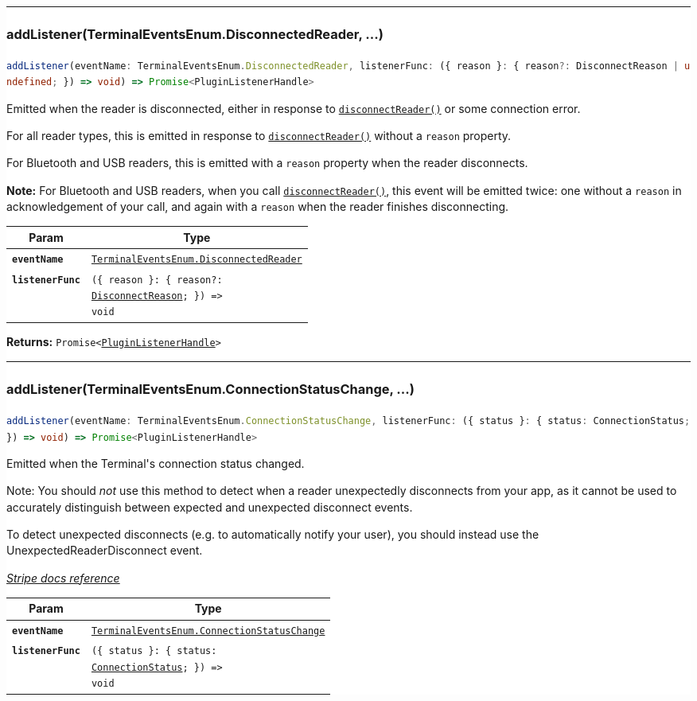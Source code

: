 --------------------


### addListener(TerminalEventsEnum.DisconnectedReader, ...)

```typescript
addListener(eventName: TerminalEventsEnum.DisconnectedReader, listenerFunc: ({ reason }: { reason?: DisconnectReason | undefined; }) => void) => Promise<PluginListenerHandle>
```

Emitted when the reader is disconnected, either in response to [`disconnectReader()`](#disconnectreader)
or some connection error.

For all reader types, this is emitted in response to [`disconnectReader()`](#disconnectreader)
without a `reason` property.

For Bluetooth and USB readers, this is emitted with a `reason` property when the reader disconnects.

**Note:** For Bluetooth and USB readers, when you call [`disconnectReader()`](#disconnectreader), this event
will be emitted twice: one without a `reason` in acknowledgement of your call, and again with a `reason` when the reader
finishes disconnecting.

| Param              | Type                                                                                                 |
| ------------------ | ---------------------------------------------------------------------------------------------------- |
| **`eventName`**    | <code><a href="#terminaleventsenum">TerminalEventsEnum.DisconnectedReader</a></code>                 |
| **`listenerFunc`** | <code>({ reason }: { reason?: <a href="#disconnectreason">DisconnectReason</a>; }) =&gt; void</code> |

**Returns:** <code>Promise&lt;<a href="#pluginlistenerhandle">PluginListenerHandle</a>&gt;</code>

--------------------


### addListener(TerminalEventsEnum.ConnectionStatusChange, ...)

```typescript
addListener(eventName: TerminalEventsEnum.ConnectionStatusChange, listenerFunc: ({ status }: { status: ConnectionStatus; }) => void) => Promise<PluginListenerHandle>
```

Emitted when the Terminal's connection status changed.

Note: You should *not* use this method to detect when a reader unexpectedly disconnects from your app,
as it cannot be used to accurately distinguish between expected and unexpected disconnect events.

To detect unexpected disconnects (e.g. to automatically notify your user), you should instead use
the UnexpectedReaderDisconnect event.

[*Stripe docs reference*](https://stripe.dev/stripe-terminal-android/external/com.stripe.stripeterminal.external.callable/-terminal-listener/on-connection-status-change.html)

| Param              | Type                                                                                                |
| ------------------ | --------------------------------------------------------------------------------------------------- |
| **`eventName`**    | <code><a href="#terminaleventsenum">TerminalEventsEnum.ConnectionStatusChange</a></code>            |
| **`listenerFunc`** | <code>({ status }: { status: <a href="#connectionstatus">ConnectionStatus</a>; }) =&gt; void</code> |
